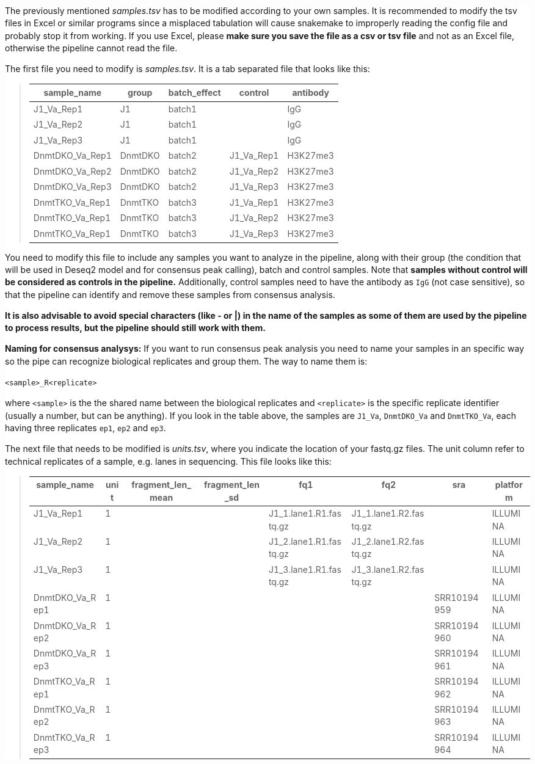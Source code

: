 The previously mentioned *samples.tsv* has to be modified according to your own samples. It is recommended to modify the tsv files in Excel or similar programs since a misplaced tabulation will cause snakemake to improperly reading the config file and probably stop it from working. If you use Excel, please **make sure you save the file as a csv or tsv file** and not as an Excel file, otherwise the pipeline cannot read the file.

The first file you need to modify is *samples.tsv*. It is a tab separated file that looks like this:

> | sample_name | group | batch_effect | control | antibody |
> ------------|---------|--------------|---------|----------|
> | J1_Va_Rep1  | J1 | batch1 |  | IgG  |
> | J1_Va_Rep2	| J1 | batch1 |  | IgG  |
> | J1_Va_Rep3	| J1 | batch1 |  | IgG  |
> | DnmtDKO_Va_Rep1	| DnmtDKO | batch2 | J1_Va_Rep1 | H3K27me3 |
> | DnmtDKO_Va_Rep2	| DnmtDKO | batch2 | J1_Va_Rep2 | H3K27me3 |
> | DnmtDKO_Va_Rep3	| DnmtDKO | batch2 | J1_Va_Rep3 | H3K27me3 |
> | DnmtTKO_Va_Rep1	| DnmtTKO | batch3 | J1_Va_Rep1 | H3K27me3 |
> | DnmtTKO_Va_Rep1	| DnmtTKO | batch3 | J1_Va_Rep2 | H3K27me3 |
> | DnmtTKO_Va_Rep1	| DnmtTKO | batch3 | J1_Va_Rep3 | H3K27me3 |

You need to modify this file to include any samples you want to analyze in the pipeline, along with their group (the condition that will be used in Deseq2 model and for consensus peak calling), batch and control samples. Note that **samples without control will be considered as controls in the pipeline.** Additionally, control samples need to have the antibody as `IgG` (not case sensitive), so that the pipeline can identify and remove these samples from consensus analysis.

**It is also advisable to avoid special characters (like - or |) in the name of the samples as some of them are used by the pipeline to process results, but the pipeline should still work with them.**

**Naming for consensus analysys:** If you want to run consensus peak analysis you need to name your samples in an specific way so the pipe can recognize biological replicates and group them. The way to name them is:

`<sample>_R<replicate>`

where `<sample>` is the the shared name between the biological replicates and `<replicate>` is the specific replicate identifier (usually a number, but can be anything). If you look in the table above, the samples are `J1_Va`, `DnmtDKO_Va` and `DnmtTKO_Va`, each having three replicates `ep1`, `ep2` and `ep3`.

The next file that needs to be modified is *units.tsv*, where you indicate the location of your fastq.gz files. The unit column refer to technical replicates of a sample, e.g. lanes in sequencing. This file looks like this:

> | sample_name |	unit | fragment_len_mean | fragment_len_sd | fq1 | fq2 | sra | platform |
> --------------|--------|-------------------|-----------------|-----|----|------|----------|
> | J1_Va_Rep1  | 1 | | | J1_1.lane1.R1.fastq.gz | J1_1.lane1.R2.fastq.gz | | ILLUMINA |
> | J1_Va_Rep2  | 1 | | | J1_2.lane1.R1.fastq.gz | J1_2.lane1.R2.fastq.gz | | ILLUMINA |
> | J1_Va_Rep3	| 1 | | | J1_3.lane1.R1.fastq.gz | J1_3.lane1.R2.fastq.gz| | ILLUMINA |
> | DnmtDKO_Va_Rep1	| 1 | | |  |  | SRR10194959 | ILLUMINA |
> | DnmtDKO_Va_Rep2	| 1 | | |  |  | SRR10194960 | ILLUMINA |
> | DnmtDKO_Va_Rep3	| 1 | | |  |  | SRR10194961 | ILLUMINA |
> | DnmtTKO_Va_Rep1	| 1 | | |  |  | SRR10194962 | ILLUMINA |
> | DnmtTKO_Va_Rep2	| 1 | | |  |  | SRR10194963 | ILLUMINA |
> | DnmtTKO_Va_Rep3	| 1 | | |  |  | SRR10194964 | ILLUMINA |

